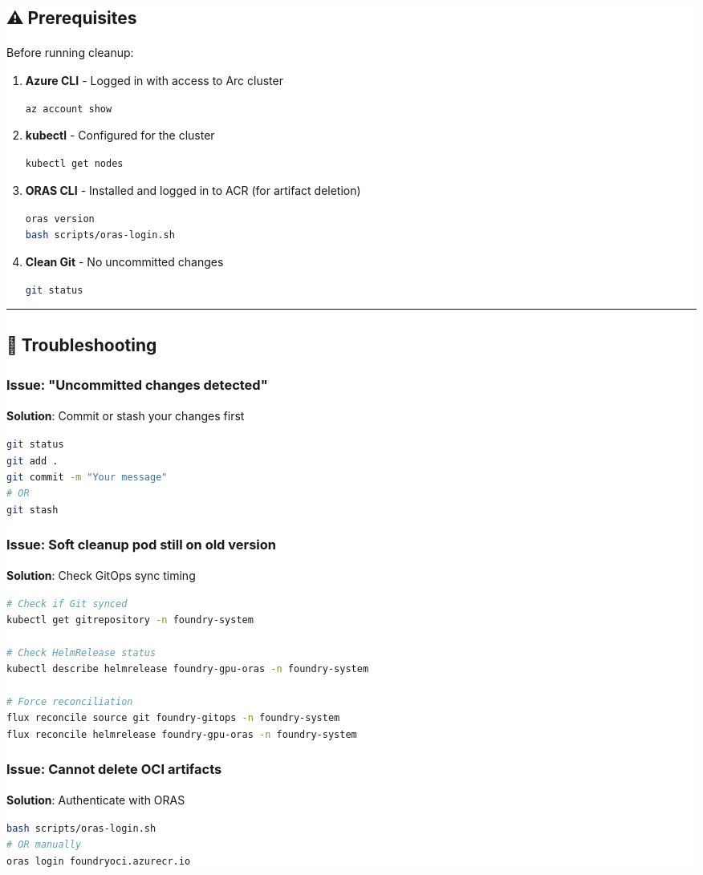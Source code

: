 
## ⚠️ Prerequisites

Before running cleanup:

1. **Azure CLI** - Logged in with access to Arc cluster
   ```bash
   az account show
   ```

2. **kubectl** - Configured for the cluster
   ```bash
   kubectl get nodes
   ```

3. **ORAS CLI** - Installed and logged in to ACR (for artifact deletion)
   ```bash
   oras version
   bash scripts/oras-login.sh
   ```

4. **Clean Git** - No uncommitted changes
   ```bash
   git status
   ```

---

## 🐛 Troubleshooting

### Issue: "Uncommitted changes detected"
**Solution**: Commit or stash your changes first
```bash
git status
git add .
git commit -m "Your message"
# OR
git stash
```

### Issue: Soft cleanup pod still on old version
**Solution**: Check GitOps sync timing
```bash
# Check if Git synced
kubectl get gitrepository -n foundry-system

# Check HelmRelease status
kubectl describe helmrelease foundry-gpu-oras -n foundry-system

# Force reconciliation
flux reconcile source git foundry-gitops -n foundry-system
flux reconcile helmrelease foundry-gpu-oras -n foundry-system
```

### Issue: Cannot delete OCI artifacts
**Solution**: Authenticate with ORAS
```bash
bash scripts/oras-login.sh
# OR manually
oras login foundryoci.azurecr.io
```
